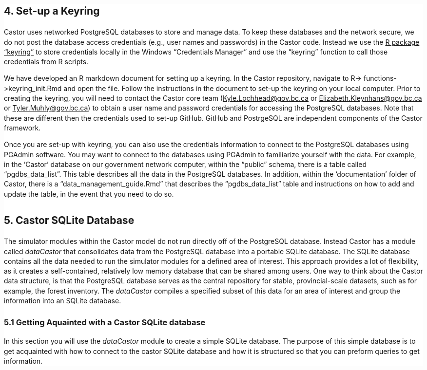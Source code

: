 ## 4. Set-up a Keyring

Castor uses networked PostgreSQL databases to store and manage data. To
keep these databases and the network secure, we do not post the database
access credentials (e.g., user names and passwords) in the Castor code.
Instead we use the [R package
“keyring”](https://cran.r-project.org/web/packages/keyring/keyring.pdf)
to store credentials locally in the Windows “Credentials Manager” and
use the “keyring” function to call those credentials from R scripts.

We have developed an R markdown document for setting up a keyring. In
the Castor repository, navigate to R-\> functions-\>keyring_init.Rmd and
open the file. Follow the instructions in the document to set-up the
keyring on your local computer. Prior to creating the keyring, you will
need to contact the Castor core team (<Kyle.Lochhead@gov.bc.ca> or
<Elizabeth.Kleynhans@gov.bc.ca> or <Tyler.Muhly@gov.bc.ca>) to obtain a
user name and password credentials for accessing the PostgreSQL
databases. Note that these are different then the credentials used to
set-up GitHub. GitHub and PostrgeSQL are independent components of the
Castor framework.

Once you are set-up with keyring, you can also use the credentials
information to connect to the PostgreSQL databases using PGAdmin
software. You may want to connect to the databases using PGAdmin to
familiarize yourself with the data. For example, in the ‘Castor’
database on our government network computer, within the “public” schema,
there is a table called “pgdbs_data_list”. This table describes all the
data in the PostgreSQL databases. In addition, within the
‘documentation’ folder of Castor, there is a “data_management_guide.Rmd”
that describes the “pgdbs_data_list” table and instructions on how to
add and update the table, in the event that you need to do so.

## 5. Castor SQLite Database

The simulator modules within the Castor model do not run directly off of
the PostgreSQL database. Instead Castor has a module called *dataCastor*
that consolidates data from the PostgreSQL database into a portable
SQLite database. The SQLite database contains all the data needed to run
the simulator modules for a defined area of interest. This approach
provides a lot of flexibility, as it creates a self-contained,
relatively low memory database that can be shared among users. One way
to think about the Castor data structure, is that the PostgreSQL
database serves as the central repository for stable, provincial-scale
datasets, such as for example, the forest inventory. The *dataCastor*
compiles a specified subset of this data for an area of interest and
group the information into an SQLite database.

### 5.1 Getting Aquainted with a Castor SQLite database

In this section you will use the *dataCastor* module to create a simple
SQLite database. The purpose of this simple database is to get
acquainted with how to connect to the castor SQLite database and how it
is structured so that you can preform queries to get information.
